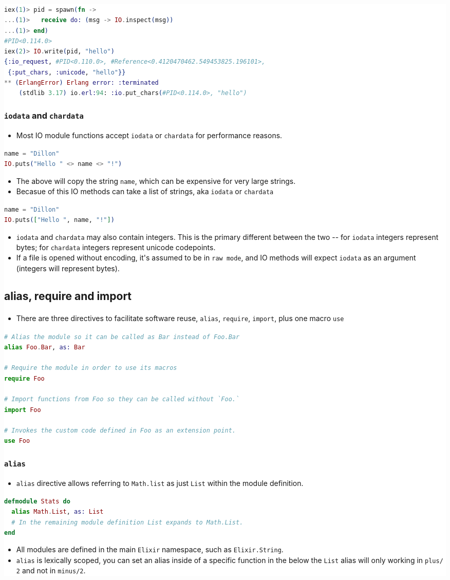 ```elixir
iex(1)> pid = spawn(fn ->
...(1)>   receive do: (msg -> IO.inspect(msg))
...(1)> end)
#PID<0.114.0>
iex(2)> IO.write(pid, "hello")
{:io_request, #PID<0.110.0>, #Reference<0.4120470462.549453825.196101>,
 {:put_chars, :unicode, "hello"}}
** (ErlangError) Erlang error: :terminated
    (stdlib 3.17) io.erl:94: :io.put_chars(#PID<0.114.0>, "hello")
```
### `iodata` and `chardata`
- Most IO module functions accept `iodata` or `chardata` for performance reasons.

```elixir
name = "Dillon"
IO.puts("Hello " <> name <> "!")
```
- The above will copy the string `name`, which can be expensive for very large strings.
- Becasue of this IO methods can take a list of strings, aka `iodata` or `chardata`

```elixir
name = "Dillon"
IO.puts(["Hello ", name, "!"])
```
- `iodata` and `chardata` may also contain integers. This is the primary different between the two -- for `iodata` integers represent bytes; for `chardata` integers represent unicode codepoints. 
- If a file is opened without encoding, it's assumed to be in `raw mode`, and IO methods will expect `iodata` as an argument (integers will represent bytes).

## alias, require and import
- There are three directives to facilitate software reuse, `alias`, `require`, `import`, plus one macro `use`

```elixir
# Alias the module so it can be called as Bar instead of Foo.Bar
alias Foo.Bar, as: Bar 

# Require the module in order to use its macros
require Foo

# Import functions from Foo so they can be called without `Foo.`
import Foo

# Invokes the custom code defined in Foo as an extension point.
use Foo
```

### `alias`
- `alias` directive allows referring to `Math.list` as just `List` within the module definition.

```elixir
defmodule Stats do
  alias Math.List, as: List
  # In the remaining module definition List expands to Math.List.
end
```
- All modules are defined in the main `Elixir` namespace, such as `Elixir.String`. 
- `alias` is lexically scoped, you can set an alias inside of a specific function in the below the `List` alias will only working in `plus/2` and not in `minus/2`.
